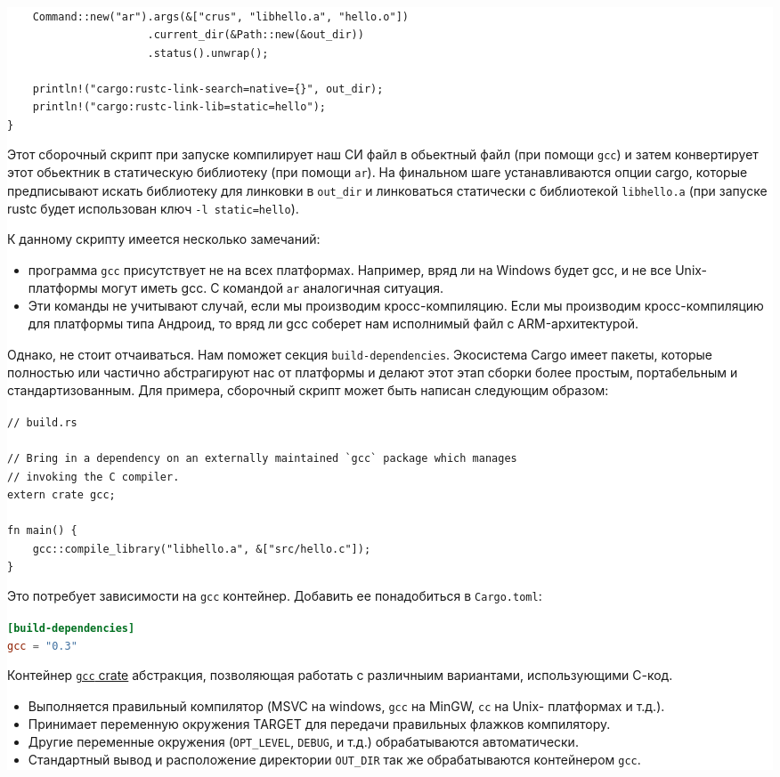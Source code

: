 ```rust,no_run
    Command::new("ar").args(&["crus", "libhello.a", "hello.o"])
                      .current_dir(&Path::new(&out_dir))
                      .status().unwrap();

    println!("cargo:rustc-link-search=native={}", out_dir);
    println!("cargo:rustc-link-lib=static=hello");
}
```

Этот сборочный скрипт при запуске компилирует наш СИ файл в обьектный файл 
(при помощи `gcc`) и затем конвертирует этот обьектник в статическую библиотеку
(при помощи `ar`). На финальном шаге устанавливаются опции cargo, которые 
предписывают искать библиотеку для линковки в `out_dir` и линковаться статически
с библиотекой `libhello.a` (при запуске rustc будет использован 
ключ `-l static=hello`).

К данному скрипту имеется несколько замечаний:

* программа `gcc` присутствует не на всех платформах. Например, вряд ли на Windows 
  будет gcc, и не все Unix-платформы могут иметь gcc. С командой `ar` аналогичная
  ситуация.
* Эти команды не учитывают случай, если мы производим кросс-компиляцию. Если мы 
  производим кросс-компиляцию для платформы типа Андроид, то вряд ли gcc соберет
  нам исполнимый файл с ARM-архитектурой.

Однако, не стоит отчаиваться. Нам поможет секция `build-dependencies`. Экосистема
Cargo имеет пакеты, которые полностью или частично абстрагируют нас от платформы 
и делают этот этап сборки более простым, портабельным и стандартизованным.
Для примера, сборочный скрипт может быть написан следующим образом:

```rust,ignore
// build.rs

// Bring in a dependency on an externally maintained `gcc` package which manages
// invoking the C compiler.
extern crate gcc;

fn main() {
    gcc::compile_library("libhello.a", &["src/hello.c"]);
}
```

Это потребует зависимости на `gcc` контейнер. Добавить ее понадобиться в `Cargo.toml`:

```toml
[build-dependencies]
gcc = "0.3"
```

Контейнер [`gcc` crate](https://crates.io/crates/gcc) абстракция, позволяющая работать
с различныим вариантами, использующими С-код.

* Выполняется правильный компилятор (MSVC на windows, `gcc` на MinGW, `cc`
  на Unix- платформах и т.д.).
* Принимает переменную окружения TARGET для передачи правильных флажков компилятору.
* Другие переменные окружения (`OPT_LEVEL`, `DEBUG`, и т.д.) обрабатываются автоматически.
* Стандартный вывод и расположение директории `OUT_DIR` так же обрабатываются
  контейнером `gcc`.


[env]: environment-variables.html
[links]: #Опция-сборочного-манифеста-links
[star-sys]: #-sys-пакеты
[git2-rs]: https://github.com/alexcrichton/git2-rs/tree/master/libgit2-sys
[libgit2]: https://github.com/libgit2/libgit2